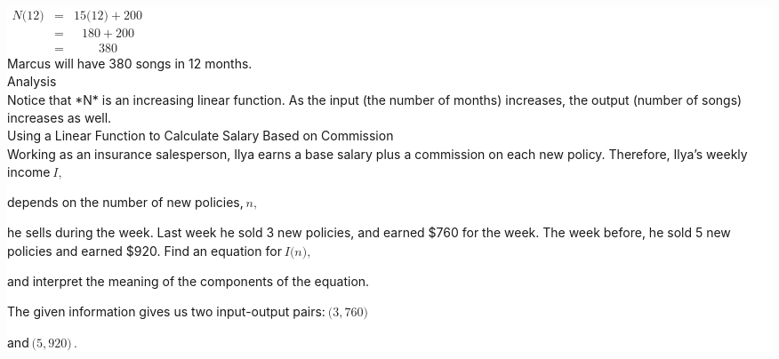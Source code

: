 <div data-type="equation" class="equation unnumbered" data-label="">
<math xmlns="http://www.w3.org/1998/Math/MathML"> <mrow> <mtable> <mtr columnalign="right" rowalign="center"> <mtd rowalign="center"> <mrow> <mi>N</mi><mo stretchy="false">(</mo><mn>12</mn><mo stretchy="false">)</mo> </mrow> </mtd> <mtd rowalign="center"> <mo>=</mo> </mtd> <mtd columnalign="left" rowalign="center"> <mrow> <mn>15</mn><mo stretchy="false">(</mo><mn>12</mn><mo stretchy="false">)</mo><mo>+</mo><mn>200</mn> </mrow> </mtd> </mtr> <mtr rowalign="center"> <mtd rowalign="center" /> <mtd rowalign="center"> <mo>=</mo> </mtd> <mtd columnalign="left" rowalign="center"> <mrow> <mn>180</mn><mo>+</mo><mn>200</mn> </mrow> </mtd> </mtr> <mtr rowalign="center"> <mtd rowalign="center" /> <mtd rowalign="center"> <mo>=</mo> </mtd> <mtd columnalign="left" rowalign="center"> <mrow> <mn>380</mn> </mrow> </mtd> </mtr> </mtable> </mrow> </math>
</div>
Marcus will have 380 songs in 12 months.

</div>
<div data-type="commentary" class="commentary" markdown="1">
<div data-type="title">
Analysis
</div>
Notice that *N* is an increasing linear function. As the input (the number of months) increases, the output (number of songs) increases as well.

</div>
</div>
</div>

<div data-type="example" class="example" id="Example_04_01_09">
<div data-type="exercise" class="exercise">
<div data-type="problem" class="problem" markdown="1">
<div data-type="title">
Using a Linear Function to Calculate Salary Based on Commission
</div>
Working as an insurance salesperson, Ilya earns a base salary plus a commission on each new policy. Therefore, Ilya’s weekly income<math xmlns="http://www.w3.org/1998/Math/MathML"> <mrow> <mtext> </mtext><mi>I</mi><mo>,</mo> </mrow> </math>

depends on the number of new policies,<math xmlns="http://www.w3.org/1998/Math/MathML"> <mrow> <mtext> </mtext><mi>n</mi><mo>,</mo> </mrow> </math>

he sells during the week. Last week he sold 3 new policies, and earned $760 for the week. The week before, he sold 5 new policies and earned $920. Find an equation for<math xmlns="http://www.w3.org/1998/Math/MathML"> <mrow> <mtext> </mtext><mi>I</mi><mo stretchy="false">(</mo><mi>n</mi><mo stretchy="false">)</mo><mo>,</mo> </mrow> </math>

and interpret the meaning of the components of the equation.

</div>
<div data-type="solution" class="solution" markdown="1">
The given information gives us two input-output pairs:<math xmlns="http://www.w3.org/1998/Math/MathML"> <mrow> <mtext> </mtext><mo stretchy="false">(</mo><mn>3</mn><mo>,</mo><mn>760</mn><mo stretchy="false">)</mo><mtext> </mtext> </mrow> </math>

and<math xmlns="http://www.w3.org/1998/Math/MathML"> <mrow> <mtext> </mtext><mo stretchy="false">(</mo><mn>5</mn><mo>,</mo><mtext>92</mtext><mn>0</mn><mo stretchy="false">)</mo><mo>.</mo><mtext> </mtext> </mrow> </math>

